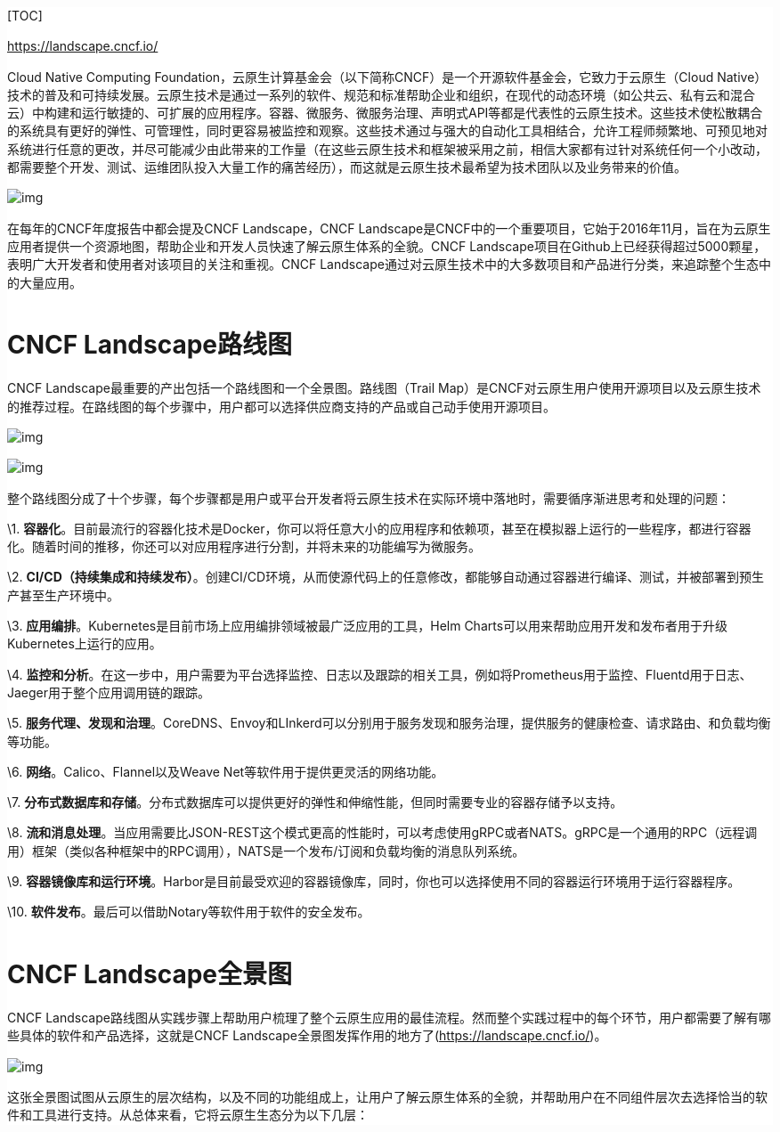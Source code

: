 [TOC]

https://landscape.cncf.io/

Cloud Native Computing Foundation，云原生计算基金会（以下简称CNCF）是一个开源软件基金会，它致力于云原生（Cloud Native）技术的普及和可持续发展。云原生技术是通过一系列的软件、规范和标准帮助企业和组织，在现代的动态环境（如公共云、私有云和混合云）中构建和运行敏捷的、可扩展的应用程序。容器、微服务、微服务治理、声明式API等都是代表性的云原生技术。这些技术使松散耦合的系统具有更好的弹性、可管理性，同时更容易被监控和观察。这些技术通过与强大的自动化工具相结合，允许工程师频繁地、可预见地对系统进行任意的更改，并尽可能减少由此带来的工作量（在这些云原生技术和框架被采用之前，相信大家都有过针对系统任何一个小改动，都需要整个开发、测试、运维团队投入大量工作的痛苦经历），而这就是云原生技术最希望为技术团队以及业务带来的价值。

![img](https://tva1.sinaimg.cn/large/008i3skNly1gvh7of4hu2j60hs07kaa702.jpg)

在每年的CNCF年度报告中都会提及CNCF Landscape，CNCF Landscape是CNCF中的一个重要项目，它始于2016年11月，旨在为云原生应用者提供一个资源地图，帮助企业和开发人员快速了解云原生体系的全貌。CNCF Landscape项目在Github上已经获得超过5000颗星，表明广大开发者和使用者对该项目的关注和重视。CNCF Landscape通过对云原生技术中的大多数项目和产品进行分类，来追踪整个生态中的大量应用。

# **CNCF Landscape路**线图

CNCF Landscape最重要的产出包括一个路线图和一个全景图。路线图（Trail Map）是CNCF对云原生用户使用开源项目以及云原生技术的推荐过程。在路线图的每个步骤中，用户都可以选择供应商支持的产品或自己动手使用开源项目。

![img](https://raw.githubusercontent.com/cncf/trailmap/master/CNCF_TrailMap_latest.png)

![img](https://tva1.sinaimg.cn/large/008i3skNly1gvh7ydkzroj60hs0qx76x02.jpg)

整个路线图分成了十个步骤，每个步骤都是用户或平台开发者将云原生技术在实际环境中落地时，需要循序渐进思考和处理的问题：

\1. **容器化**。目前最流行的容器化技术是Docker，你可以将任意大小的应用程序和依赖项，甚至在模拟器上运行的一些程序，都进行容器化。随着时间的推移，你还可以对应用程序进行分割，并将未来的功能编写为微服务。

\2. **CI/CD（持续集成和持续发布）**。创建CI/CD环境，从而使源代码上的任意修改，都能够自动通过容器进行编译、测试，并被部署到预生产甚至生产环境中。

\3. **应用编排**。Kubernetes是目前市场上应用编排领域被最广泛应用的工具，Helm Charts可以用来帮助应用开发和发布者用于升级Kubernetes上运行的应用。

\4. **监控和分析**。在这一步中，用户需要为平台选择监控、日志以及跟踪的相关工具，例如将Prometheus用于监控、Fluentd用于日志、Jaeger用于整个应用调用链的跟踪。

\5. **服务代理、发现和治理**。CoreDNS、Envoy和LInkerd可以分别用于服务发现和服务治理，提供服务的健康检查、请求路由、和负载均衡等功能。

\6. **网络**。Calico、Flannel以及Weave Net等软件用于提供更灵活的网络功能。

\7. **分布式数据库和存储**。分布式数据库可以提供更好的弹性和伸缩性能，但同时需要专业的容器存储予以支持。

\8. **流和消息处理**。当应用需要比JSON-REST这个模式更高的性能时，可以考虑使用gRPC或者NATS。gRPC是一个通用的RPC（远程调用）框架（类似各种框架中的RPC调用），NATS是一个发布/订阅和负载均衡的消息队列系统。

\9. **容器镜像库和运行环境**。Harbor是目前最受欢迎的容器镜像库，同时，你也可以选择使用不同的容器运行环境用于运行容器程序。

\10. **软件发布**。最后可以借助Notary等软件用于软件的安全发布。

# **CNCF Landscape全景图**

CNCF Landscape路线图从实践步骤上帮助用户梳理了整个云原生应用的最佳流程。然而整个实践过程中的每个环节，用户都需要了解有哪些具体的软件和产品选择，这就是CNCF Landscape全景图发挥作用的地方了(https://landscape.cncf.io/)。

![img](https://tva1.sinaimg.cn/large/008i3skNly1gvh7ocd4xzj60hs0anmyj02.jpg)

这张全景图试图从云原生的层次结构，以及不同的功能组成上，让用户了解云原生体系的全貌，并帮助用户在不同组件层次去选择恰当的软件和工具进行支持。从总体来看，它将云原生生态分为以下几层：
